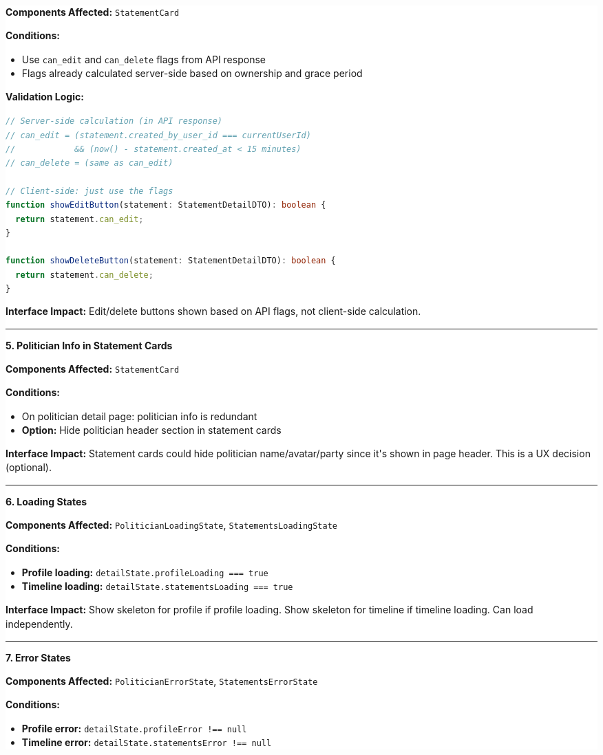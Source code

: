**Components Affected:** `StatementCard`

**Conditions:**
- Use `can_edit` and `can_delete` flags from API response
- Flags already calculated server-side based on ownership and grace period

**Validation Logic:**
```typescript
// Server-side calculation (in API response)
// can_edit = (statement.created_by_user_id === currentUserId) 
//            && (now() - statement.created_at < 15 minutes)
// can_delete = (same as can_edit)

// Client-side: just use the flags
function showEditButton(statement: StatementDetailDTO): boolean {
  return statement.can_edit;
}

function showDeleteButton(statement: StatementDetailDTO): boolean {
  return statement.can_delete;
}
```

**Interface Impact:** Edit/delete buttons shown based on API flags, not client-side calculation.

---

**5. Politician Info in Statement Cards**

**Components Affected:** `StatementCard`

**Conditions:**
- On politician detail page: politician info is redundant
- **Option:** Hide politician header section in statement cards

**Interface Impact:** Statement cards could hide politician name/avatar/party since it's shown in page header. This is a UX decision (optional).

---

**6. Loading States**

**Components Affected:** `PoliticianLoadingState`, `StatementsLoadingState`

**Conditions:**
- **Profile loading:** `detailState.profileLoading === true`
- **Timeline loading:** `detailState.statementsLoading === true`

**Interface Impact:** Show skeleton for profile if profile loading. Show skeleton for timeline if timeline loading. Can load independently.

---

**7. Error States**

**Components Affected:** `PoliticianErrorState`, `StatementsErrorState`

**Conditions:**
- **Profile error:** `detailState.profileError !== null`
- **Timeline error:** `detailState.statementsError !== null`
